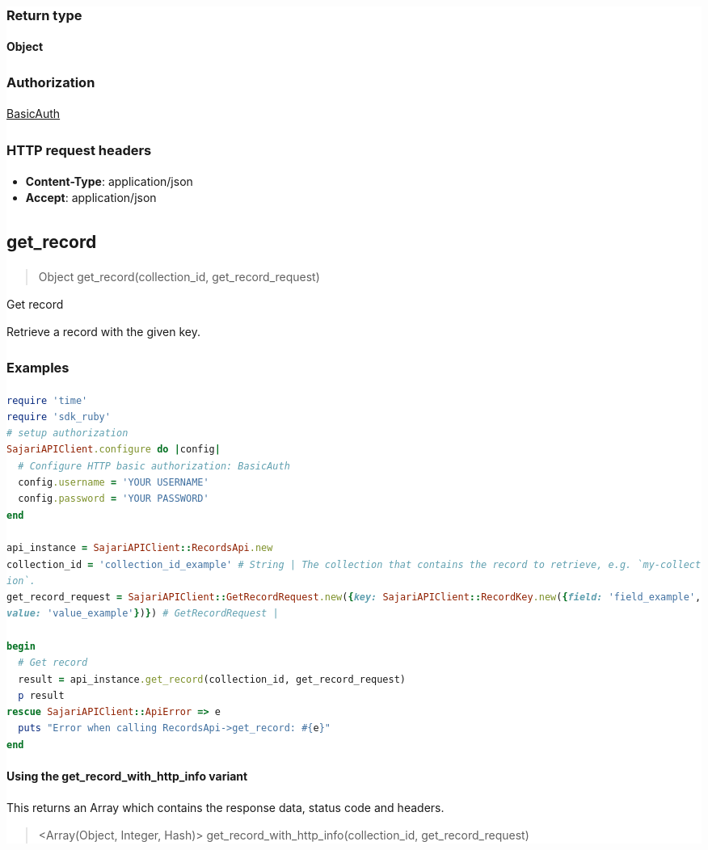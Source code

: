 ### Return type

**Object**

### Authorization

[BasicAuth](../README.md#BasicAuth)

### HTTP request headers

- **Content-Type**: application/json
- **Accept**: application/json


## get_record

> Object get_record(collection_id, get_record_request)

Get record

Retrieve a record with the given key.

### Examples

```ruby
require 'time'
require 'sdk_ruby'
# setup authorization
SajariAPIClient.configure do |config|
  # Configure HTTP basic authorization: BasicAuth
  config.username = 'YOUR USERNAME'
  config.password = 'YOUR PASSWORD'
end

api_instance = SajariAPIClient::RecordsApi.new
collection_id = 'collection_id_example' # String | The collection that contains the record to retrieve, e.g. `my-collection`.
get_record_request = SajariAPIClient::GetRecordRequest.new({key: SajariAPIClient::RecordKey.new({field: 'field_example', value: 'value_example'})}) # GetRecordRequest | 

begin
  # Get record
  result = api_instance.get_record(collection_id, get_record_request)
  p result
rescue SajariAPIClient::ApiError => e
  puts "Error when calling RecordsApi->get_record: #{e}"
end
```

#### Using the get_record_with_http_info variant

This returns an Array which contains the response data, status code and headers.

> <Array(Object, Integer, Hash)> get_record_with_http_info(collection_id, get_record_request)
